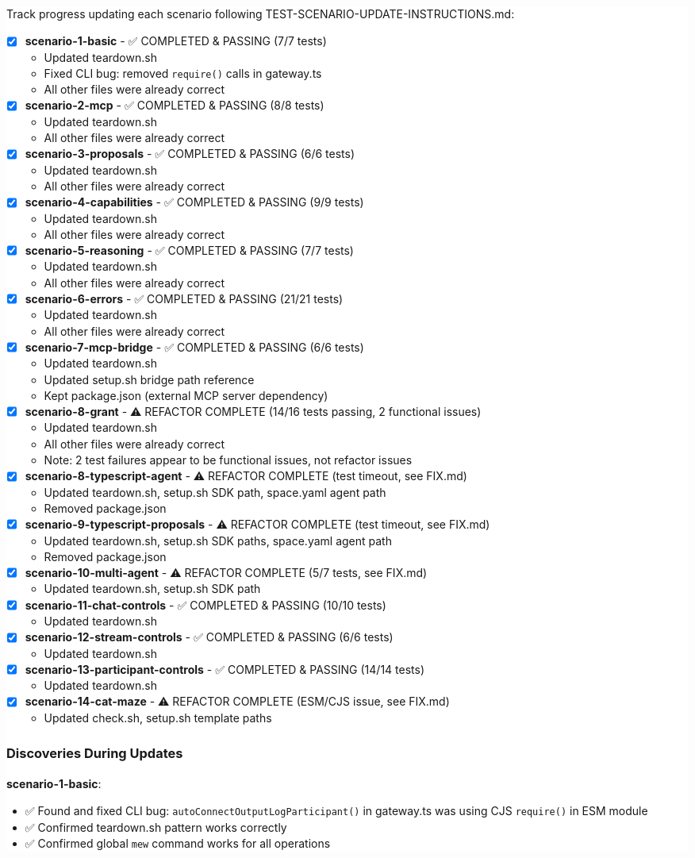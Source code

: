 Track progress updating each scenario following TEST-SCENARIO-UPDATE-INSTRUCTIONS.md:

- [x] **scenario-1-basic** - ✅ COMPLETED & PASSING (7/7 tests)
  - Updated teardown.sh
  - Fixed CLI bug: removed `require()` calls in gateway.ts
  - All other files were already correct
- [x] **scenario-2-mcp** - ✅ COMPLETED & PASSING (8/8 tests)
  - Updated teardown.sh
  - All other files were already correct
- [x] **scenario-3-proposals** - ✅ COMPLETED & PASSING (6/6 tests)
  - Updated teardown.sh
  - All other files were already correct
- [x] **scenario-4-capabilities** - ✅ COMPLETED & PASSING (9/9 tests)
  - Updated teardown.sh
  - All other files were already correct
- [x] **scenario-5-reasoning** - ✅ COMPLETED & PASSING (7/7 tests)
  - Updated teardown.sh
  - All other files were already correct
- [x] **scenario-6-errors** - ✅ COMPLETED & PASSING (21/21 tests)
  - Updated teardown.sh
  - All other files were already correct
- [x] **scenario-7-mcp-bridge** - ✅ COMPLETED & PASSING (6/6 tests)
  - Updated teardown.sh
  - Updated setup.sh bridge path reference
  - Kept package.json (external MCP server dependency)
- [x] **scenario-8-grant** - ⚠️ REFACTOR COMPLETE (14/16 tests passing, 2 functional issues)
  - Updated teardown.sh
  - All other files were already correct
  - Note: 2 test failures appear to be functional issues, not refactor issues
- [x] **scenario-8-typescript-agent** - ⚠️ REFACTOR COMPLETE (test timeout, see FIX.md)
  - Updated teardown.sh, setup.sh SDK path, space.yaml agent path
  - Removed package.json
- [x] **scenario-9-typescript-proposals** - ⚠️ REFACTOR COMPLETE (test timeout, see FIX.md)
  - Updated teardown.sh, setup.sh SDK paths, space.yaml agent path
  - Removed package.json
- [x] **scenario-10-multi-agent** - ⚠️ REFACTOR COMPLETE (5/7 tests, see FIX.md)
  - Updated teardown.sh, setup.sh SDK path
- [x] **scenario-11-chat-controls** - ✅ COMPLETED & PASSING (10/10 tests)
  - Updated teardown.sh
- [x] **scenario-12-stream-controls** - ✅ COMPLETED & PASSING (6/6 tests)
  - Updated teardown.sh
- [x] **scenario-13-participant-controls** - ✅ COMPLETED & PASSING (14/14 tests)
  - Updated teardown.sh
- [x] **scenario-14-cat-maze** - ⚠️ REFACTOR COMPLETE (ESM/CJS issue, see FIX.md)
  - Updated check.sh, setup.sh template paths

### Discoveries During Updates

**scenario-1-basic**:
- ✅ Found and fixed CLI bug: `autoConnectOutputLogParticipant()` in gateway.ts was using CJS `require()` in ESM module
- ✅ Confirmed teardown.sh pattern works correctly
- ✅ Confirmed global `mew` command works for all operations
